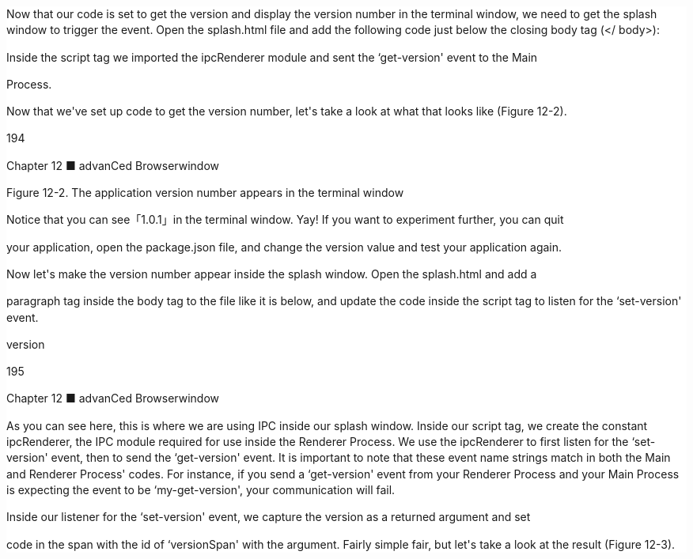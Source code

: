 Now that our code is set to get the version and display the version number in the terminal window, we need to get the splash window to trigger the event. Open the splash.html file and add the following code just below the closing body tag (</ body>):

<script> const { ipcRenderer } = require('electron')

ipcRenderer.send('get-version')

</script>

Inside the script tag we imported the ipcRenderer module and sent the ‘get-version' event to the Main

Process.

Now that we've set up code to get the version number, let's take a look at what that looks like (Figure 12-2).

194

Chapter 12 ■ advanCed Browserwindow

Figure 12-2. The application version number appears in the terminal window

Notice that you can see「1.0.1」in the terminal window. Yay! If you want to experiment further, you can quit

your application, open the package.json file, and change the version value and test your application again.

Now let's make the version number appear inside the splash window. Open the splash.html and add a

paragraph tag inside the body tag to the file like it is below, and update the code inside the script tag to listen for the ‘set-version' event.

<html> <head> <meta charset="UTF-8"> <title></title> </head> <body>  <p>version <span id="versionSpan"></span></p> </body> <script> const { ipcRenderer } = require('electron')

ipcRenderer.on('set-version', (event, arg) => {

const versionSpan = document.getElementById('versionSpan')  versionSpan.innerHTML = arg }) ipcRenderer.send('get-version')

</script></html>

195

Chapter 12 ■ advanCed Browserwindow

As you can see here, this is where we are using IPC inside our splash window. Inside our script tag, we create the constant ipcRenderer, the IPC module required for use inside the Renderer Process. We use the ipcRenderer to first listen for the ‘set-version' event, then to send the ‘get-version' event. It is important to note that these event name strings match in both the Main and Renderer Process' codes. For instance, if you send a ‘get-version' event from your Renderer Process and your Main Process is expecting the event to be ‘my-get-version', your communication will fail.

Inside our listener for the ‘set-version' event, we capture the version as a returned argument and set

code in the span with the id of ‘versionSpan' with the argument. Fairly simple fair, but let's take a look at the result (Figure 12-3).
